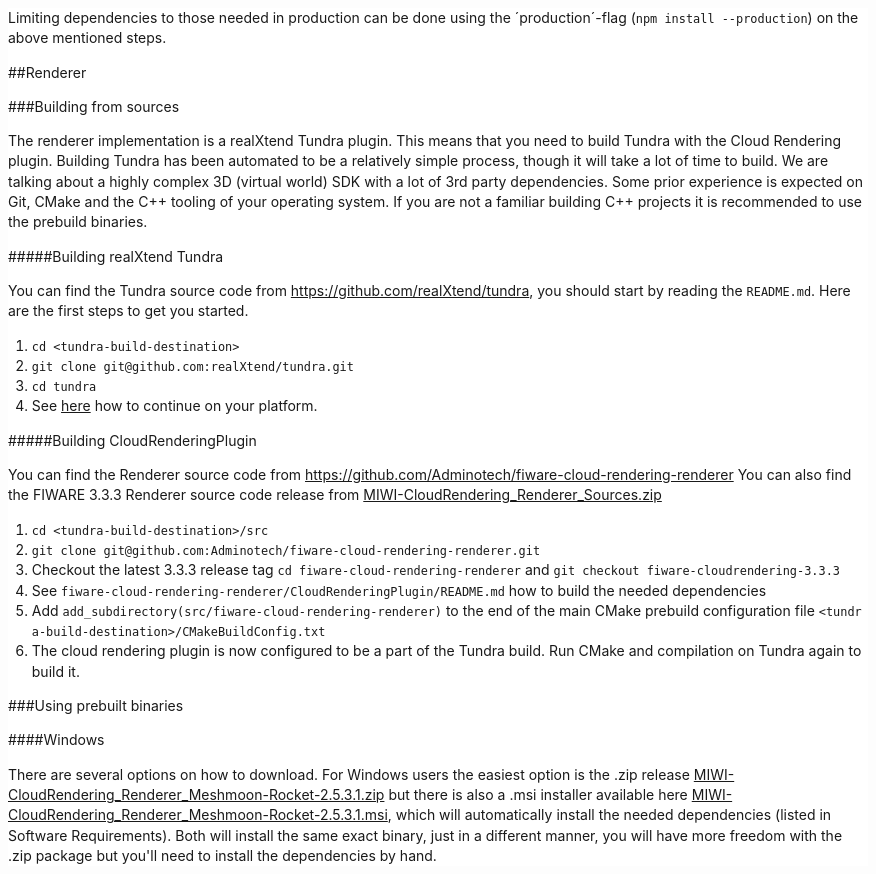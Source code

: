Limiting dependencies to those needed in production can be done using the ´production´-flag (`npm install --production`) on the above mentioned steps.

##Renderer

###Building from sources

The renderer implementation is a realXtend Tundra plugin. This means that you need to build Tundra with the Cloud Rendering plugin. Building Tundra has been automated to be a relatively simple process, though it will take a lot of time to build. We are talking about a highly complex 3D (virtual world) SDK with a lot of 3rd party dependencies. Some prior experience is expected on Git, CMake and the C++ tooling of your operating system. If you are not a familiar building C++ projects it is recommended to use the prebuild binaries.

#####Building realXtend Tundra

You can find the Tundra source code from https://github.com/realXtend/tundra, you should start by reading the `README.md`. Here are the first steps to get you started.

1. `cd <tundra-build-destination>`
2. `git clone git@github.com:realXtend/tundra.git`
3. `cd tundra`
4. See [here](https://github.com/realXtend/tundra#compiling-from-sources) how to continue on your platform.

#####Building CloudRenderingPlugin

You can find the Renderer source code from https://github.com/Adminotech/fiware-cloud-rendering-renderer
You can also find the FIWARE 3.3.3 Renderer source code release from [MIWI-CloudRendering_Renderer_Sources.zip](https://forge.fi-ware.org/frs/download.php/1153/MIWI-CloudRendering_Renderer_Sources.zip)

1. `cd <tundra-build-destination>/src`
2. `git clone git@github.com:Adminotech/fiware-cloud-rendering-renderer.git`
3. Checkout the latest 3.3.3 release tag `cd fiware-cloud-rendering-renderer` and `git checkout fiware-cloudrendering-3.3.3`
4. See `fiware-cloud-rendering-renderer/CloudRenderingPlugin/README.md` how to build the needed dependencies
5. Add `add_subdirectory(src/fiware-cloud-rendering-renderer)` to the end of the main CMake prebuild configuration file `<tundra-build-destination>/CMakeBuildConfig.txt`
6. The cloud rendering plugin is now configured to be a part of the Tundra build. Run CMake and compilation on Tundra again to build it.

###Using prebuilt binaries

####Windows

There are several options on how to download. For Windows users the easiest option is the .zip release [MIWI-CloudRendering_Renderer_Meshmoon-Rocket-2.5.3.1.zip](https://forge.fi-ware.org/frs/download.php/1155/MIWI-CloudRendering_Renderer_Meshmoon-Rocket-2.5.3.1.zip) but there is also a .msi installer available here [MIWI-CloudRendering_Renderer_Meshmoon-Rocket-2.5.3.1.msi](https://forge.fi-ware.org/frs/download.php/1152/MIWI-CloudRendering_Renderer_Meshmoon-Rocket-2.5.3.1.msi), which will automatically install the needed dependencies (listed in Software Requirements). Both will install the same exact binary, just in a different manner, you will have more freedom with the .zip package but you'll need to install the dependencies by hand.
